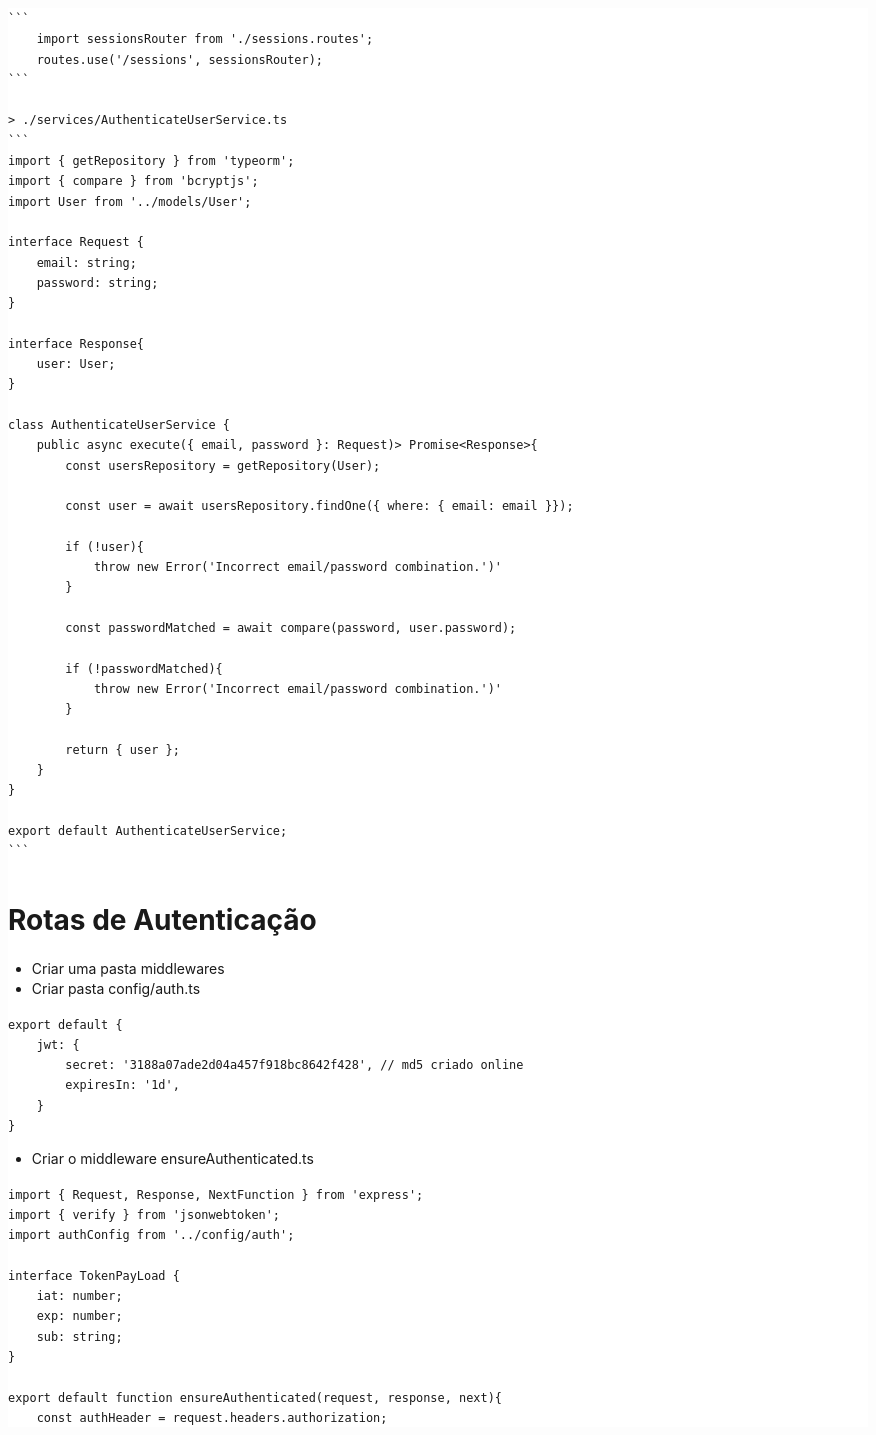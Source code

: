 	```
		import sessionsRouter from './sessions.routes';
		routes.use('/sessions', sessionsRouter);
	```

	> ./services/AuthenticateUserService.ts
	```
	import { getRepository } from 'typeorm';
	import { compare } from 'bcryptjs';
	import User from '../models/User';

	interface Request {
		email: string;
		password: string;
	}

	interface Response{
		user: User;
	}

	class AuthenticateUserService {
		public async execute({ email, password }: Request)> Promise<Response>{
			const usersRepository = getRepository(User);

			const user = await usersRepository.findOne({ where: { email: email }});

			if (!user){
				throw new Error('Incorrect email/password combination.')'
			}

			const passwordMatched = await compare(password, user.password);

			if (!passwordMatched){
				throw new Error('Incorrect email/password combination.')'
			}

			return { user };
		}
	}

	export default AuthenticateUserService;
	```
# Rotas de Autenticação
- Criar uma pasta middlewares
- Criar pasta config/auth.ts
```
export default {
	jwt: {
		secret: '3188a07ade2d04a457f918bc8642f428', // md5 criado online
		expiresIn: '1d',
	}
}
```
- Criar o middleware ensureAuthenticated.ts
```
import { Request, Response, NextFunction } from 'express';
import { verify } from 'jsonwebtoken';
import authConfig from '../config/auth';

interface TokenPayLoad {
	iat: number;
	exp: number;
	sub: string;
}

export default function ensureAuthenticated(request, response, next){
	const authHeader = request.headers.authorization;
```